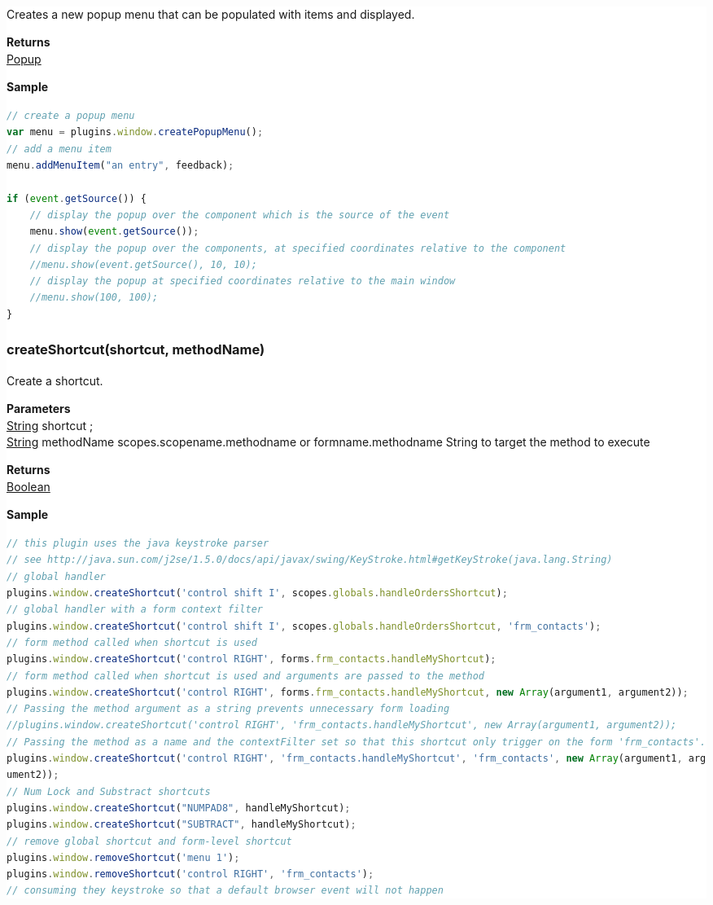 Creates a new popup menu that can be populated with items and displayed.


**Returns**\
[Popup](./Popup.md) 


**Sample**

```javascript
// create a popup menu
var menu = plugins.window.createPopupMenu();
// add a menu item
menu.addMenuItem("an entry", feedback);

if (event.getSource()) {
	// display the popup over the component which is the source of the event
	menu.show(event.getSource());
	// display the popup over the components, at specified coordinates relative to the component
	//menu.show(event.getSource(), 10, 10);
	// display the popup at specified coordinates relative to the main window
	//menu.show(100, 100);
}
```
### createShortcut(shortcut, methodName)

Create a shortcut.

**Parameters**\
[String](../../JSLib/String.md) shortcut  ;\
[String](../../JSLib/String.md) methodName scopes.scopename.methodname or formname.methodname String to target the method to execute

**Returns**\
[Boolean](../../JSLib/Boolean.md) 


**Sample**

```javascript
// this plugin uses the java keystroke parser
// see http://java.sun.com/j2se/1.5.0/docs/api/javax/swing/KeyStroke.html#getKeyStroke(java.lang.String)
// global handler
plugins.window.createShortcut('control shift I', scopes.globals.handleOrdersShortcut);
// global handler with a form context filter
plugins.window.createShortcut('control shift I', scopes.globals.handleOrdersShortcut, 'frm_contacts');
// form method called when shortcut is used
plugins.window.createShortcut('control RIGHT', forms.frm_contacts.handleMyShortcut);
// form method called when shortcut is used and arguments are passed to the method
plugins.window.createShortcut('control RIGHT', forms.frm_contacts.handleMyShortcut, new Array(argument1, argument2));
// Passing the method argument as a string prevents unnecessary form loading
//plugins.window.createShortcut('control RIGHT', 'frm_contacts.handleMyShortcut', new Array(argument1, argument2));
// Passing the method as a name and the contextFilter set so that this shortcut only trigger on the form 'frm_contacts'.
plugins.window.createShortcut('control RIGHT', 'frm_contacts.handleMyShortcut', 'frm_contacts', new Array(argument1, argument2));
// Num Lock and Substract shortcuts
plugins.window.createShortcut("NUMPAD8", handleMyShortcut);
plugins.window.createShortcut("SUBTRACT", handleMyShortcut);
// remove global shortcut and form-level shortcut
plugins.window.removeShortcut('menu 1');
plugins.window.removeShortcut('control RIGHT', 'frm_contacts');
// consuming they keystroke so that a default browser event will not happen
```